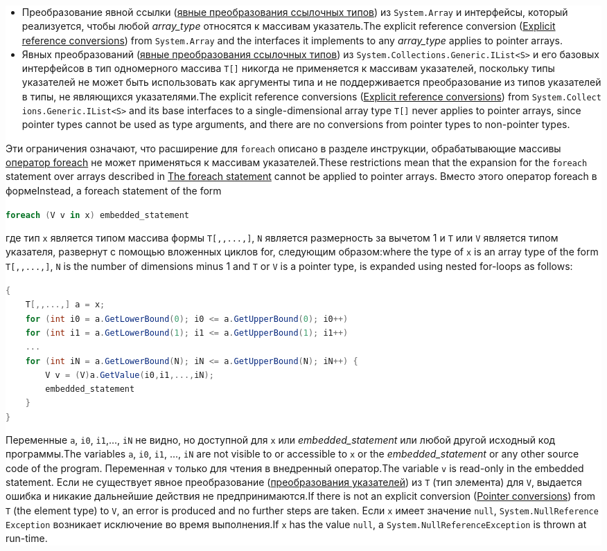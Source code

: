 *  <span data-ttu-id="2cf3c-232">Преобразование явной ссылки ([явные преобразования ссылочных типов](conversions.md#explicit-reference-conversions)) из `System.Array` и интерфейсы, который реализуется, чтобы любой *array_type* относятся к массивам указатель.</span><span class="sxs-lookup"><span data-stu-id="2cf3c-232">The explicit reference conversion ([Explicit reference conversions](conversions.md#explicit-reference-conversions)) from `System.Array` and the interfaces it implements to any *array_type* applies to pointer arrays.</span></span>
*  <span data-ttu-id="2cf3c-233">Явных преобразований ([явные преобразования ссылочных типов](conversions.md#explicit-reference-conversions)) из `System.Collections.Generic.IList<S>` и его базовых интерфейсов в тип одномерного массива `T[]` никогда не применяется к массивам указателей, поскольку типы указателей не может быть использовать как аргументы типа и не поддерживается преобразование из типов указателей в типы, не являющихся указателями.</span><span class="sxs-lookup"><span data-stu-id="2cf3c-233">The explicit reference conversions ([Explicit reference conversions](conversions.md#explicit-reference-conversions)) from `System.Collections.Generic.IList<S>` and its base interfaces to a single-dimensional array type `T[]` never applies to pointer arrays, since pointer types cannot be used as type arguments, and there are no conversions from pointer types to non-pointer types.</span></span>

<span data-ttu-id="2cf3c-234">Эти ограничения означают, что расширение для `foreach` описано в разделе инструкции, обрабатывающие массивы [оператор foreach](statements.md#the-foreach-statement) не может применяться к массивам указателей.</span><span class="sxs-lookup"><span data-stu-id="2cf3c-234">These restrictions mean that the expansion for the `foreach` statement over arrays described in [The foreach statement](statements.md#the-foreach-statement) cannot be applied to pointer arrays.</span></span> <span data-ttu-id="2cf3c-235">Вместо этого оператор foreach в форме</span><span class="sxs-lookup"><span data-stu-id="2cf3c-235">Instead, a foreach statement of the form</span></span>

```csharp
foreach (V v in x) embedded_statement
```

<span data-ttu-id="2cf3c-236">где тип `x` является типом массива формы `T[,,...,]`, `N` является размерность за вычетом 1 и `T` или `V` является типом указателя, развернут с помощью вложенных циклов for, следующим образом:</span><span class="sxs-lookup"><span data-stu-id="2cf3c-236">where the type of `x` is an array type of the form `T[,,...,]`, `N` is the number of dimensions minus 1 and `T` or `V` is a pointer type, is expanded using nested for-loops as follows:</span></span>

```csharp
{
    T[,,...,] a = x;
    for (int i0 = a.GetLowerBound(0); i0 <= a.GetUpperBound(0); i0++)
    for (int i1 = a.GetLowerBound(1); i1 <= a.GetUpperBound(1); i1++)
    ...
    for (int iN = a.GetLowerBound(N); iN <= a.GetUpperBound(N); iN++) {
        V v = (V)a.GetValue(i0,i1,...,iN);
        embedded_statement
    }
}
```

<span data-ttu-id="2cf3c-237">Переменные `a`, `i0`, `i1`,..., `iN` не видно, но доступной для `x` или *embedded_statement* или любой другой исходный код программы.</span><span class="sxs-lookup"><span data-stu-id="2cf3c-237">The variables `a`, `i0`, `i1`, ..., `iN` are not visible to or accessible to `x` or the *embedded_statement* or any other source code of the program.</span></span> <span data-ttu-id="2cf3c-238">Переменная `v` только для чтения в внедренный оператор.</span><span class="sxs-lookup"><span data-stu-id="2cf3c-238">The variable `v` is read-only in the embedded statement.</span></span> <span data-ttu-id="2cf3c-239">Если не существует явное преобразование ([преобразования указателей](unsafe-code.md#pointer-conversions)) из `T` (тип элемента) для `V`, выдается ошибка и никакие дальнейшие действия не предпринимаются.</span><span class="sxs-lookup"><span data-stu-id="2cf3c-239">If there is not an explicit conversion ([Pointer conversions](unsafe-code.md#pointer-conversions)) from `T` (the element type) to `V`, an error is produced and no further steps are taken.</span></span> <span data-ttu-id="2cf3c-240">Если `x` имеет значение `null`, `System.NullReferenceException` возникает исключение во время выполнения.</span><span class="sxs-lookup"><span data-stu-id="2cf3c-240">If `x` has the value `null`, a `System.NullReferenceException` is thrown at run-time.</span></span>
